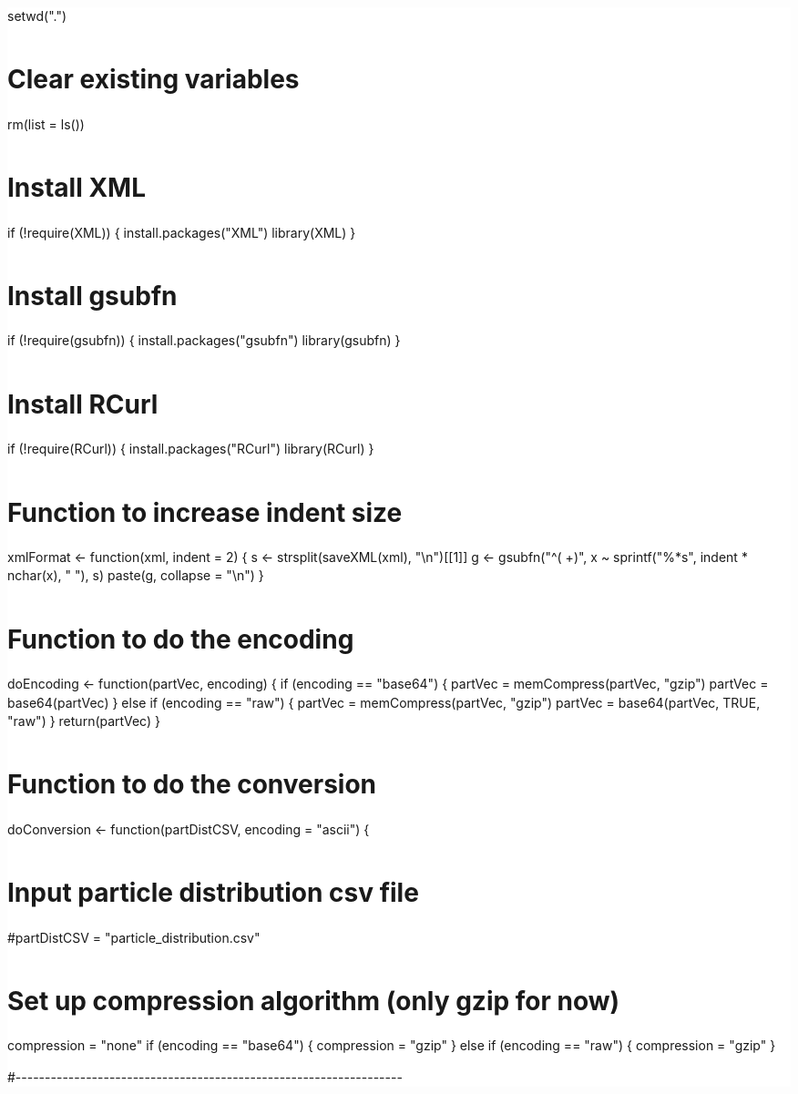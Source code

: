 setwd(".")
# Clear existing variables
rm(list = ls())
# Install XML
if (!require(XML)) {
  install.packages("XML")
  library(XML)
}
# Install gsubfn
if (!require(gsubfn)) {
  install.packages("gsubfn")
  library(gsubfn)
}
# Install RCurl
if (!require(RCurl)) {
  install.packages("RCurl")
  library(RCurl)
}
# Function to increase indent size
xmlFormat <- function(xml, indent = 2) {
  s <- strsplit(saveXML(xml), "\n")[[1]]
  g <- gsubfn("^( +)", x ~ sprintf("%*s", indent * nchar(x), " "), s)
  paste(g, collapse = "\n")
}
# Function to do the encoding
doEncoding <- function(partVec, encoding) {
  if (encoding == "base64") {
    partVec = memCompress(partVec, "gzip")
    partVec = base64(partVec)
  } else if (encoding == "raw") {
    partVec = memCompress(partVec, "gzip")
    partVec = base64(partVec, TRUE, "raw")
  }
  return(partVec)
}
# Function to do the conversion
doConversion <- function(partDistCSV, encoding = "ascii") {

  # Input particle distribution csv file
  #partDistCSV = "particle_distribution.csv"

  # Set up compression algorithm (only gzip for now)
  compression = "none"
  if (encoding == "base64") {
    compression = "gzip"
  } else if (encoding == "raw") {
    compression = "gzip"
  }

  #------------------------------------------------------------------
